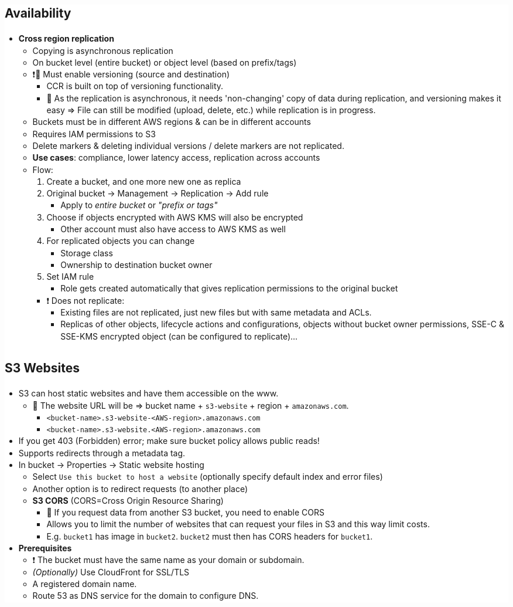 ## Availability

- **Cross region replication**
  - Copying is asynchronous replication
  - On bucket level (entire bucket) or object level (based on prefix/tags)
  - ❗📝 Must enable versioning (source and destination)
    - CCR is built on top of versioning functionality.
    - 🤗 As the replication is asynchronous, it needs 'non-changing' copy of data during replication, and versioning makes it easy => File can still be modified (upload, delete, etc.) while replication is in progress.
  - Buckets must be in different AWS regions & can be in different accounts
  - Requires IAM permissions to S3
  - Delete markers & deleting individual versions / delete markers are not replicated.
  - **Use cases**: compliance, lower latency access, replication across accounts
  - Flow:
    1. Create a bucket, and one more new one as replica
    2. Original bucket -> Management -> Replication -> Add rule
       - Apply to *entire bucket* or *"prefix or tags"*
    3. Choose if objects encrypted with AWS KMS will also be encrypted
       - Other account must also have access to AWS KMS as well
    4. For replicated objects you can change
       - Storage class
       - Ownership to destination bucket owner
    5. Set IAM rule
       - Role gets created automatically that gives replication permissions to the original bucket
    - ❗ Does not replicate:
      - Existing files are not replicated, just new files but with same metadata and ACLs.
      - Replicas of other objects, lifecycle actions and configurations, objects without bucket owner permissions, SSE-C & SSE-KMS encrypted object (can be configured to replicate)...

## S3 Websites

- S3 can host static websites and have them accessible on the www.
  - 📝 The website URL will be => bucket name + `s3-website` + region + `amazonaws.com`.
    - `<bucket-name>.s3-website-<AWS-region>.amazonaws.com`
    - `<bucket-name>.s3-website.<AWS-region>.amazonaws.com`
- If you get 403 (Forbidden) error; make sure bucket policy allows public reads!
- Supports redirects through a metadata tag.
- In bucket -> Properties -> Static website hosting
  - Select `Use this bucket to host a website` (optionally specify default index and error files)
  - Another option is to redirect requests (to another place)
  - **S3 CORS** (CORS=Cross Origin Resource Sharing)
    - 📝 If you request data from another S3 bucket, you need to enable CORS
    - Allows you to limit the number of websites that can request your files in S3 and this way limit costs.
    - E.g. `bucket1` has image in `bucket2`. `bucket2` must then has CORS headers for `bucket1`.
- **Prerequisites**
  - ❗ The bucket must have the same name as your domain or subdomain.
  - *(Optionally)* Use CloudFront for SSL/TLS
  - A registered domain name.
  - Route 53 as DNS service for the domain to configure DNS.
